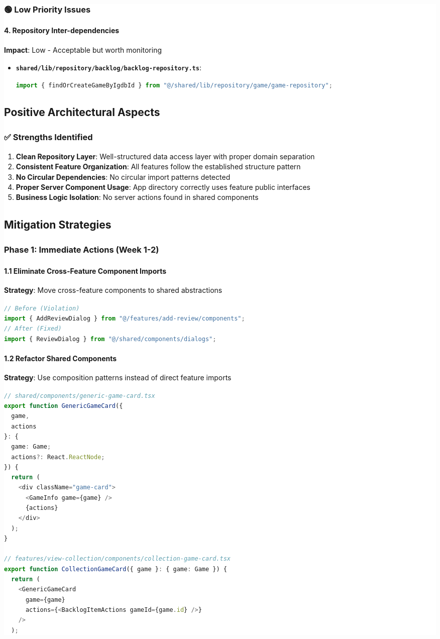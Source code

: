 ### 🟢 Low Priority Issues

#### 4. Repository Inter-dependencies

**Impact**: Low - Acceptable but worth monitoring

- **`shared/lib/repository/backlog/backlog-repository.ts`**:
  ```typescript
  import { findOrCreateGameByIgdbId } from "@/shared/lib/repository/game/game-repository";
  ```

## Positive Architectural Aspects

### ✅ Strengths Identified

1. **Clean Repository Layer**: Well-structured data access layer with proper domain separation
2. **Consistent Feature Organization**: All features follow the established structure pattern
3. **No Circular Dependencies**: No circular import patterns detected
4. **Proper Server Component Usage**: App directory correctly uses feature public interfaces
5. **Business Logic Isolation**: No server actions found in shared components

## Mitigation Strategies

### Phase 1: Immediate Actions (Week 1-2)

#### 1.1 Eliminate Cross-Feature Component Imports

**Strategy**: Move cross-feature components to shared abstractions

```typescript
// Before (Violation)
import { AddReviewDialog } from "@/features/add-review/components";
// After (Fixed)
import { ReviewDialog } from "@/shared/components/dialogs";
```

#### 1.2 Refactor Shared Components

**Strategy**: Use composition patterns instead of direct feature imports

```typescript
// shared/components/generic-game-card.tsx
export function GenericGameCard({
  game,
  actions
}: {
  game: Game;
  actions?: React.ReactNode;
}) {
  return (
    <div className="game-card">
      <GameInfo game={game} />
      {actions}
    </div>
  );
}

// features/view-collection/components/collection-game-card.tsx
export function CollectionGameCard({ game }: { game: Game }) {
  return (
    <GenericGameCard
      game={game}
      actions={<BacklogItemActions gameId={game.id} />}
    />
  );
```